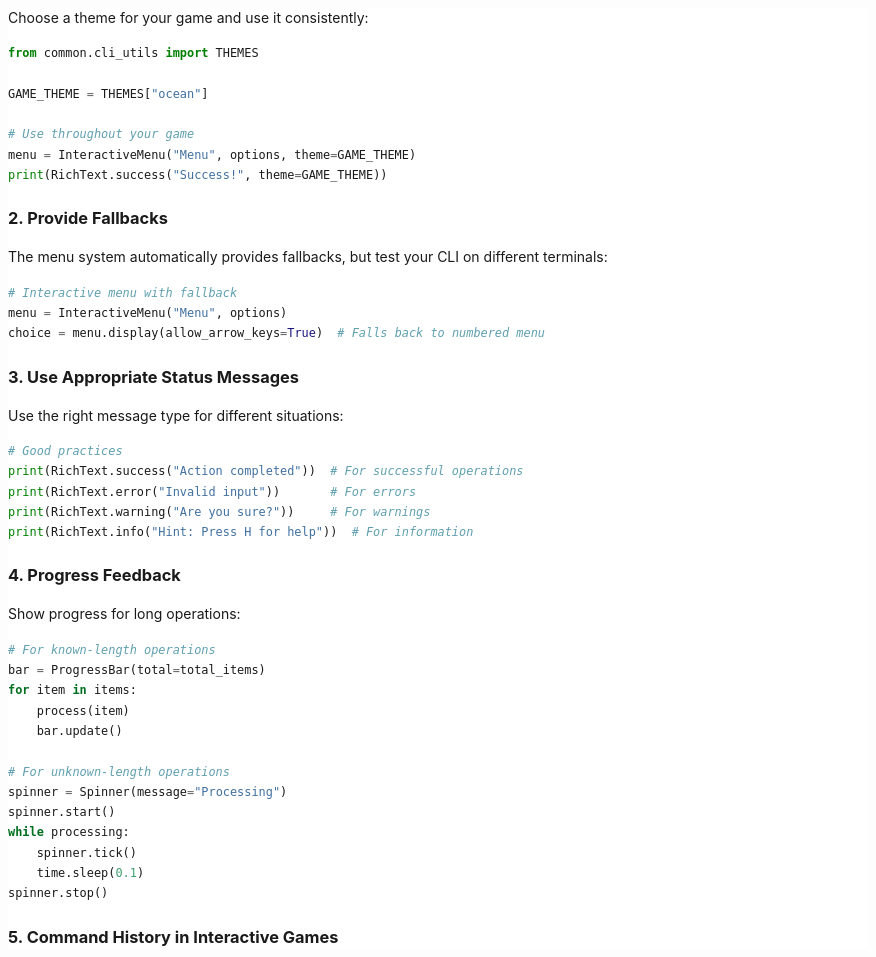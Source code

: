 Choose a theme for your game and use it consistently:

```python
from common.cli_utils import THEMES

GAME_THEME = THEMES["ocean"]

# Use throughout your game
menu = InteractiveMenu("Menu", options, theme=GAME_THEME)
print(RichText.success("Success!", theme=GAME_THEME))
```

### 2. Provide Fallbacks

The menu system automatically provides fallbacks, but test your CLI on different terminals:

```python
# Interactive menu with fallback
menu = InteractiveMenu("Menu", options)
choice = menu.display(allow_arrow_keys=True)  # Falls back to numbered menu
```

### 3. Use Appropriate Status Messages

Use the right message type for different situations:

```python
# Good practices
print(RichText.success("Action completed"))  # For successful operations
print(RichText.error("Invalid input"))       # For errors
print(RichText.warning("Are you sure?"))     # For warnings
print(RichText.info("Hint: Press H for help"))  # For information
```

### 4. Progress Feedback

Show progress for long operations:

```python
# For known-length operations
bar = ProgressBar(total=total_items)
for item in items:
    process(item)
    bar.update()

# For unknown-length operations
spinner = Spinner(message="Processing")
spinner.start()
while processing:
    spinner.tick()
    time.sleep(0.1)
spinner.stop()
```

### 5. Command History in Interactive Games
